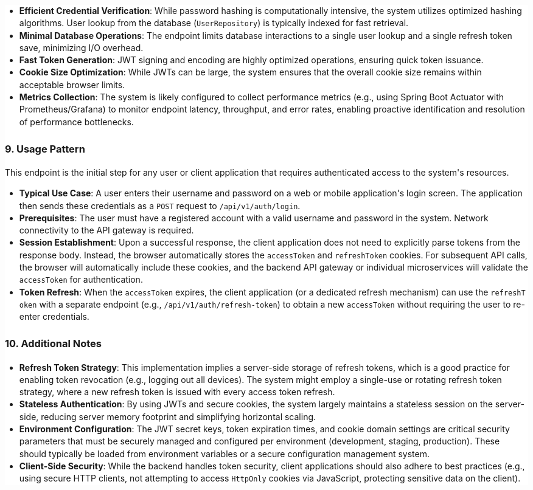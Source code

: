 *   **Efficient Credential Verification**: While password hashing is computationally intensive, the system utilizes optimized hashing algorithms. User lookup from the database (`UserRepository`) is typically indexed for fast retrieval.
*   **Minimal Database Operations**: The endpoint limits database interactions to a single user lookup and a single refresh token save, minimizing I/O overhead.
*   **Fast Token Generation**: JWT signing and encoding are highly optimized operations, ensuring quick token issuance.
*   **Cookie Size Optimization**: While JWTs can be large, the system ensures that the overall cookie size remains within acceptable browser limits.
*   **Metrics Collection**: The system is likely configured to collect performance metrics (e.g., using Spring Boot Actuator with Prometheus/Grafana) to monitor endpoint latency, throughput, and error rates, enabling proactive identification and resolution of performance bottlenecks.

### 9. Usage Pattern

This endpoint is the initial step for any user or client application that requires authenticated access to the system's resources.

*   **Typical Use Case**: A user enters their username and password on a web or mobile application's login screen. The application then sends these credentials as a `POST` request to `/api/v1/auth/login`.
*   **Prerequisites**: The user must have a registered account with a valid username and password in the system. Network connectivity to the API gateway is required.
*   **Session Establishment**: Upon a successful response, the client application does not need to explicitly parse tokens from the response body. Instead, the browser automatically stores the `accessToken` and `refreshToken` cookies. For subsequent API calls, the browser will automatically include these cookies, and the backend API gateway or individual microservices will validate the `accessToken` for authentication.
*   **Token Refresh**: When the `accessToken` expires, the client application (or a dedicated refresh mechanism) can use the `refreshToken` with a separate endpoint (e.g., `/api/v1/auth/refresh-token`) to obtain a new `accessToken` without requiring the user to re-enter credentials.

### 10. Additional Notes

*   **Refresh Token Strategy**: This implementation implies a server-side storage of refresh tokens, which is a good practice for enabling token revocation (e.g., logging out all devices). The system might employ a single-use or rotating refresh token strategy, where a new refresh token is issued with every access token refresh.
*   **Stateless Authentication**: By using JWTs and secure cookies, the system largely maintains a stateless session on the server-side, reducing server memory footprint and simplifying horizontal scaling.
*   **Environment Configuration**: The JWT secret keys, token expiration times, and cookie domain settings are critical security parameters that must be securely managed and configured per environment (development, staging, production). These should typically be loaded from environment variables or a secure configuration management system.
*   **Client-Side Security**: While the backend handles token security, client applications should also adhere to best practices (e.g., using secure HTTP clients, not attempting to access `HttpOnly` cookies via JavaScript, protecting sensitive data on the client).